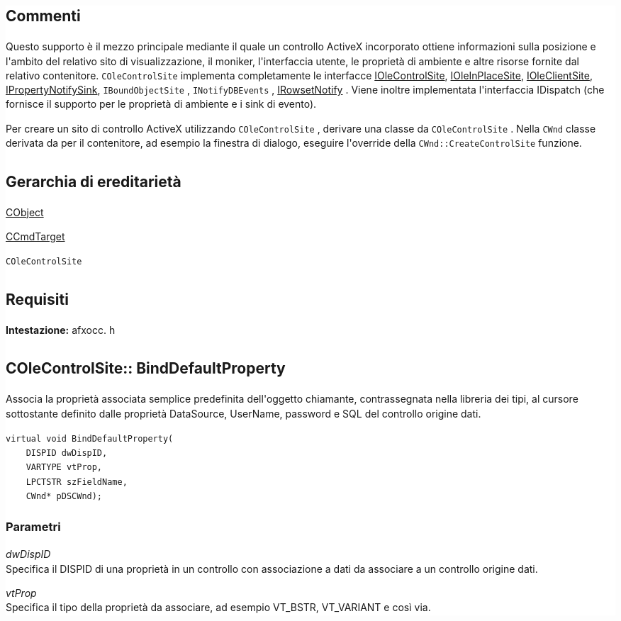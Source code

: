 ## <a name="remarks"></a>Commenti

Questo supporto è il mezzo principale mediante il quale un controllo ActiveX incorporato ottiene informazioni sulla posizione e l'ambito del relativo sito di visualizzazione, il moniker, l'interfaccia utente, le proprietà di ambiente e altre risorse fornite dal relativo contenitore. `COleControlSite` implementa completamente le interfacce [IOleControlSite](/windows/win32/api/ocidl/nn-ocidl-iolecontrolsite), [IOleInPlaceSite](/windows/win32/api/oleidl/nn-oleidl-ioleinplacesite), [IOleClientSite](/windows/win32/api/oleidl/nn-oleidl-ioleclientsite), [IPropertyNotifySink](/windows/win32/api/ocidl/nn-ocidl-ipropertynotifysink), `IBoundObjectSite` , `INotifyDBEvents` , [IRowsetNotify](../../data/oledb/irowsetnotifyimpl-class.md)       . Viene inoltre implementata l'interfaccia IDispatch (che fornisce il supporto per le proprietà di ambiente e i sink di evento).

Per creare un sito di controllo ActiveX utilizzando `COleControlSite` , derivare una classe da `COleControlSite` . Nella `CWnd` classe derivata da per il contenitore, ad esempio la finestra di dialogo, eseguire l'override della `CWnd::CreateControlSite` funzione.

## <a name="inheritance-hierarchy"></a>Gerarchia di ereditarietà

[CObject](../../mfc/reference/cobject-class.md)

[CCmdTarget](../../mfc/reference/ccmdtarget-class.md)

`COleControlSite`

## <a name="requirements"></a>Requisiti

**Intestazione:** afxocc. h

## <a name="colecontrolsitebinddefaultproperty"></a><a name="binddefaultproperty"></a> COleControlSite:: BindDefaultProperty

Associa la proprietà associata semplice predefinita dell'oggetto chiamante, contrassegnata nella libreria dei tipi, al cursore sottostante definito dalle proprietà DataSource, UserName, password e SQL del controllo origine dati.

```
virtual void BindDefaultProperty(
    DISPID dwDispID,
    VARTYPE vtProp,
    LPCTSTR szFieldName,
    CWnd* pDSCWnd);
```

### <a name="parameters"></a>Parametri

*dwDispID*<br/>
Specifica il DISPID di una proprietà in un controllo con associazione a dati da associare a un controllo origine dati.

*vtProp*<br/>
Specifica il tipo della proprietà da associare, ad esempio VT_BSTR, VT_VARIANT e così via.
